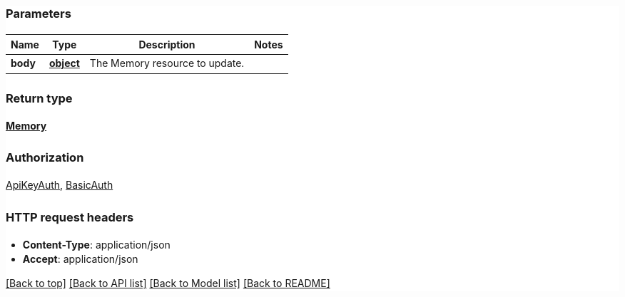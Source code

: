 ```python
```

### Parameters

Name | Type | Description  | Notes
------------- | ------------- | ------------- | -------------
 **body** | [**object**](object.md)| The Memory resource to update. | 

### Return type

[**Memory**](Memory.md)

### Authorization

[ApiKeyAuth](../README.md#ApiKeyAuth), [BasicAuth](../README.md#BasicAuth)

### HTTP request headers

 - **Content-Type**: application/json
 - **Accept**: application/json

[[Back to top]](#) [[Back to API list]](../README.md#documentation-for-api-endpoints) [[Back to Model list]](../README.md#documentation-for-models) [[Back to README]](../README.md)

